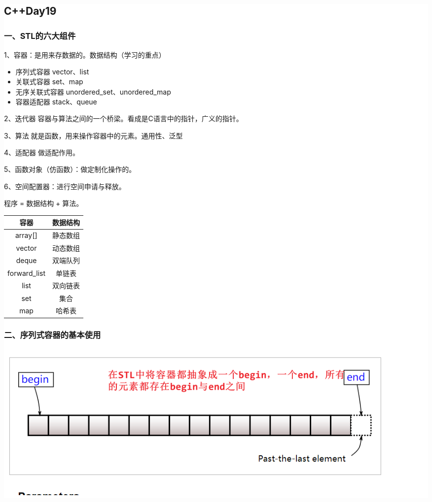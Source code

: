 ## C++Day19

### 一、STL的六大组件

1、容器：是用来存数据的。数据结构（学习的重点）

- 序列式容器   vector、list
- 关联式容器  set、map
- 无序关联式容器  unordered_set、unordered_map
- 容器适配器  stack、queue

2、迭代器   容器与算法之间的一个桥梁。看成是C语言中的指针，广义的指针。

3、算法   就是函数，用来操作容器中的元素。通用性、泛型

4、适配器   做适配作用。

5、函数对象（仿函数）：做定制化操作的。

6、空间配置器：进行空间申请与释放。

程序 = 数据结构 + 算法。



|     容器     | 数据结构 |
| :----------: | :------: |
|   array[]    | 静态数组 |
|    vector    | 动态数组 |
|    deque     | 双端队列 |
| forward_list |  单链表  |
|     list     | 双向链表 |
|     set      |   集合   |
|     map      |  哈希表  |



### 二、序列式容器的基本使用

![image-20220707110934531](C++44期笔记.assets/image-20220707110934531.png)

